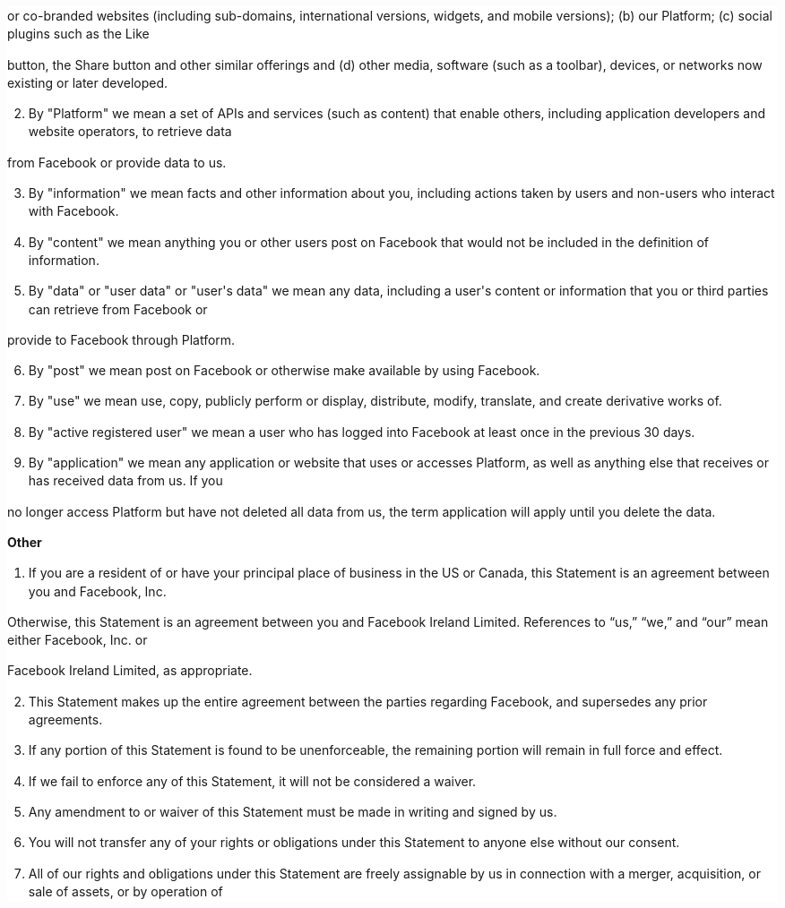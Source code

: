 or co-branded websites (including sub-domains, international versions, widgets, and mobile versions); (b) our Platform; (c) social plugins such as the Like

button, the Share button and other similar offerings and (d) other media, software (such as a toolbar), devices, or networks now existing or later developed.

2. By "Platform" we mean a set of APIs and services (such as content) that enable others, including application developers and website operators, to retrieve data

from Facebook or provide data to us.

3. By "information" we mean facts and other information about you, including actions taken by users and non-users who interact with Facebook.

4. By "content" we mean anything you or other users post on Facebook that would not be included in the definition of information.

5. By "data" or "user data" or "user's data" we mean any data, including a user's content or information that you or third parties can retrieve from Facebook or

provide to Facebook through Platform.

6. By "post" we mean post on Facebook or otherwise make available by using Facebook.

7. By "use" we mean use, copy, publicly perform or display, distribute, modify, translate, and create derivative works of.

8. By "active registered user" we mean a user who has logged into Facebook at least once in the previous 30 days.

9. By "application" we mean any application or website that uses or accesses Platform, as well as anything else that receives or has received data from us. If you

no longer access Platform but have not deleted all data from us, the term application will apply until you delete the data.

 

**Other**

1. If you are a resident of or have your principal place of business in the US or Canada, this Statement is an agreement between you and Facebook, Inc. 

Otherwise, this Statement is an agreement between you and Facebook Ireland Limited. References to “us,” “we,” and “our” mean either Facebook, Inc. or

Facebook Ireland Limited, as appropriate.

2. This Statement makes up the entire agreement between the parties regarding Facebook, and supersedes any prior agreements.

3. If any portion of this Statement is found to be unenforceable, the remaining portion will remain in full force and effect.

4. If we fail to enforce any of this Statement, it will not be considered a waiver.

5. Any amendment to or waiver of this Statement must be made in writing and signed by us.

6. You will not transfer any of your rights or obligations under this Statement to anyone else without our consent.

7. All of our rights and obligations under this Statement are freely assignable by us in connection with a merger, acquisition, or sale of assets, or by operation of
